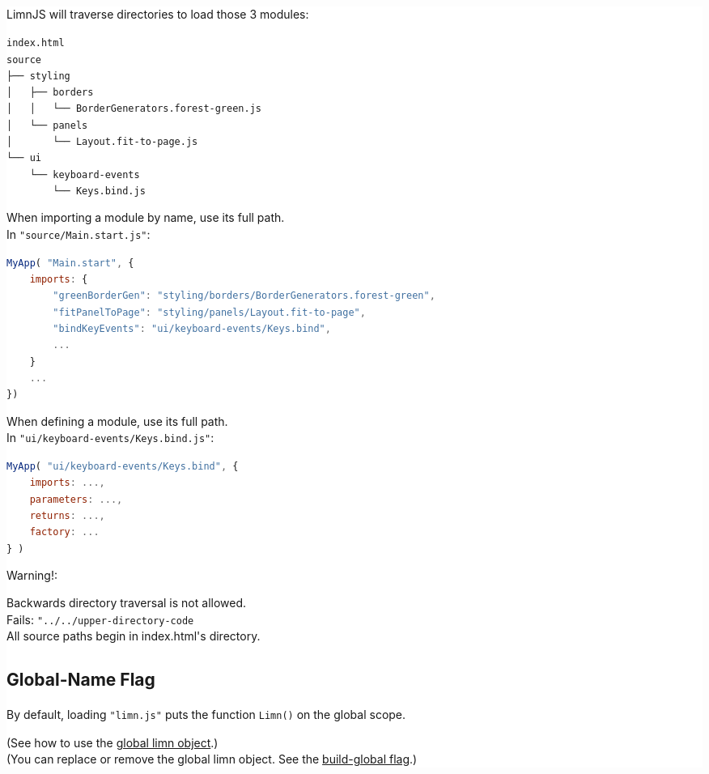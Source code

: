 LimnJS will traverse directories to load those 3 modules:

```
index.html
source
├── styling
│   ├── borders
│   │   └── BorderGenerators.forest-green.js
│   └── panels
│       └── Layout.fit-to-page.js
└── ui
    └── keyboard-events
        └── Keys.bind.js

```

When importing a module by name, use its full path.  
In `"source/Main.start.js"`:
```javascript
MyApp( "Main.start", {
    imports: {
        "greenBorderGen": "styling/borders/BorderGenerators.forest-green",
        "fitPanelToPage": "styling/panels/Layout.fit-to-page",
        "bindKeyEvents": "ui/keyboard-events/Keys.bind",
        ...
    }
    ...
})
```

When defining a module, use its full path.  
In `"ui/keyboard-events/Keys.bind.js"`:
```javascript
MyApp( "ui/keyboard-events/Keys.bind", {
    imports: ...,
    parameters: ...,
    returns: ...,
    factory: ...
} )
```

Warning!:  

Backwards directory traversal is not allowed.  
Fails: ```"../../upper-directory-code```  
All source paths begin in index.html's directory.

## Global-Name Flag

By default, loading `"limn.js"` puts the function `Limn()` on the global scope.  

(See how to use the [global limn object](#the-global-limn-object).)  
(You can replace or remove the global limn object. See the [build-global flag](#build-global-flag).)
